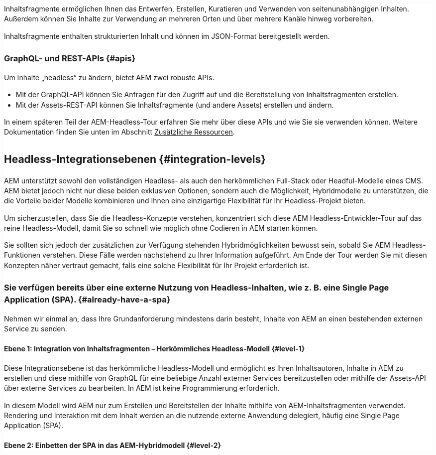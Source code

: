 Inhaltsfragmente ermöglichen Ihnen das Entwerfen, Erstellen, Kuratieren und Verwenden von seitenunabhängigen Inhalten. Außerdem können Sie Inhalte zur Verwendung an mehreren Orten und über mehrere Kanäle hinweg vorbereiten.

Inhaltsfragmente enthalten strukturierten Inhalt und können im JSON-Format bereitgestellt werden.

### GraphQL- und REST-APIs {#apis}

Um Inhalte „headless“ zu ändern, bietet AEM zwei robuste APIs.

* Mit der GraphQL-API können Sie Anfragen für den Zugriff auf und die Bereitstellung von Inhaltsfragmenten erstellen.
* Mit der Assets-REST-API können Sie Inhaltsfragmente (und andere Assets) erstellen und ändern.

In einem späteren Teil der AEM-Headless-Tour erfahren Sie mehr über diese APIs und wie Sie sie verwenden können. Weitere Dokumentation finden Sie unten im Abschnitt [Zusätzliche Ressourcen](#additional-resources).

## Headless-Integrationsebenen {#integration-levels}

AEM unterstützt sowohl den vollständigen Headless- als auch den herkömmlichen Full-Stack oder Headful-Modelle eines CMS. AEM bietet jedoch nicht nur diese beiden exklusiven Optionen, sondern auch die Möglichkeit, Hybridmodelle zu unterstützen, die die Vorteile beider Modelle kombinieren und Ihnen eine einzigartige Flexibilität für Ihr Headless-Projekt bieten.

Um sicherzustellen, dass Sie die Headless-Konzepte verstehen, konzentriert sich diese AEM Headless-Entwickler-Tour auf das reine Headless-Modell, damit Sie so schnell wie möglich ohne Codieren in AEM starten können.

Sie sollten sich jedoch der zusätzlichen zur Verfügung stehenden Hybridmöglichkeiten bewusst sein, sobald Sie AEM Headless-Funktionen verstehen. Diese Fälle werden nachstehend zu Ihrer Information aufgeführt. Am Ende der Tour werden Sie mit diesen Konzepten näher vertraut gemacht, falls eine solche Flexibilität für Ihr Projekt erforderlich ist.

### Sie verfügen bereits über eine externe Nutzung von Headless-Inhalten, wie z. B. eine Single Page Application (SPA). {#already-have-a-spa}

Nehmen wir einmal an, dass Ihre Grundanforderung mindestens darin besteht, Inhalte von AEM an einen bestehenden externen Service zu senden.

#### Ebene 1: Integration von Inhaltsfragmenten – Herkömmliches Headless-Modell {#level-1}

Diese Integrationsebene ist das herkömmliche Headless-Modell und ermöglicht es Ihren Inhaltsautoren, Inhalte in AEM zu erstellen und diese mithilfe von GraphQL für eine beliebige Anzahl externer Services bereitzustellen oder mithilfe der Assets-API über externe Services zu bearbeiten. In AEM ist keine Programmierung erforderlich.

In diesem Modell wird AEM nur zum Erstellen und Bereitstellen der Inhalte mithilfe von AEM-Inhaltsfragmenten verwendet. Rendering und Interaktion mit dem Inhalt werden an die nutzende externe Anwendung delegiert, häufig eine Single Page Application (SPA).

#### Ebene 2: Einbetten der SPA in das AEM-Hybridmodell {#level-2}
